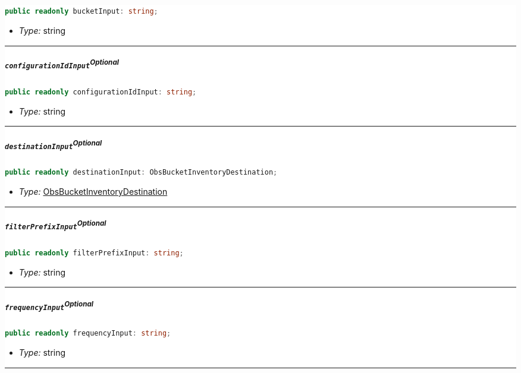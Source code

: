 ```typescript
public readonly bucketInput: string;
```

- *Type:* string

---

##### `configurationIdInput`<sup>Optional</sup> <a name="configurationIdInput" id="@cdktf/provider-opentelekomcloud.obsBucketInventory.ObsBucketInventory.property.configurationIdInput"></a>

```typescript
public readonly configurationIdInput: string;
```

- *Type:* string

---

##### `destinationInput`<sup>Optional</sup> <a name="destinationInput" id="@cdktf/provider-opentelekomcloud.obsBucketInventory.ObsBucketInventory.property.destinationInput"></a>

```typescript
public readonly destinationInput: ObsBucketInventoryDestination;
```

- *Type:* <a href="#@cdktf/provider-opentelekomcloud.obsBucketInventory.ObsBucketInventoryDestination">ObsBucketInventoryDestination</a>

---

##### `filterPrefixInput`<sup>Optional</sup> <a name="filterPrefixInput" id="@cdktf/provider-opentelekomcloud.obsBucketInventory.ObsBucketInventory.property.filterPrefixInput"></a>

```typescript
public readonly filterPrefixInput: string;
```

- *Type:* string

---

##### `frequencyInput`<sup>Optional</sup> <a name="frequencyInput" id="@cdktf/provider-opentelekomcloud.obsBucketInventory.ObsBucketInventory.property.frequencyInput"></a>

```typescript
public readonly frequencyInput: string;
```

- *Type:* string

---
